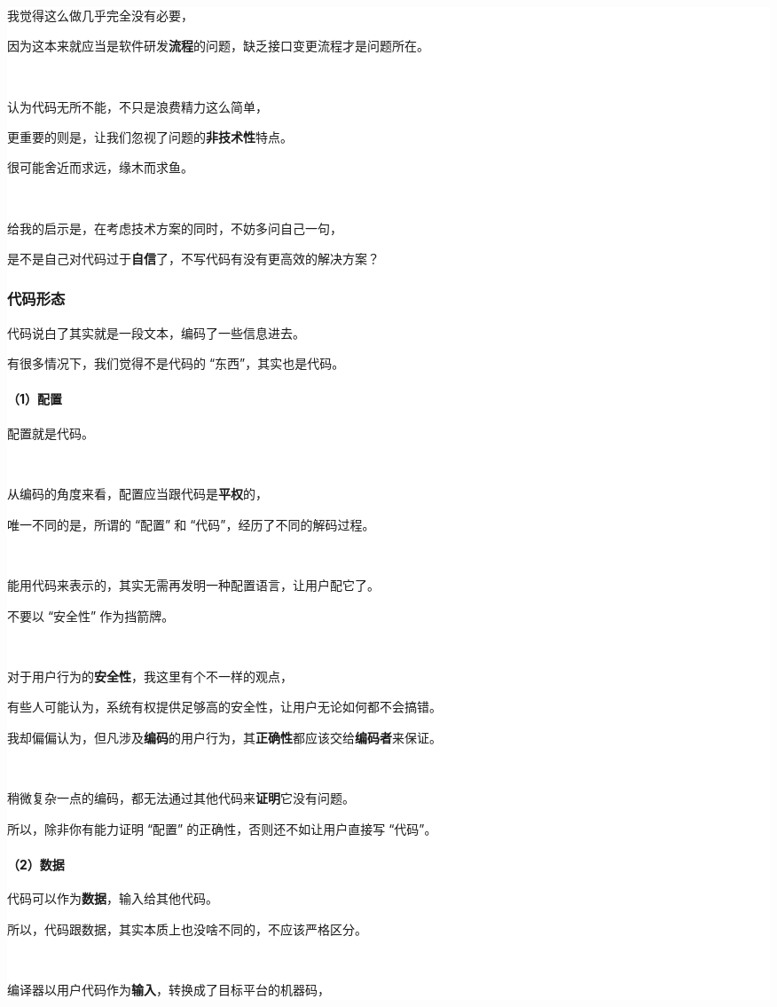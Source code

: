 我觉得这么做几乎完全没有必要，

因为这本来就应当是软件研发**流程**的问题，缺乏接口变更流程才是问题所在。

<br/>

认为代码无所不能，不只是浪费精力这么简单，

更重要的则是，让我们忽视了问题的**非技术性**特点。

很可能舍近而求远，缘木而求鱼。

<br/>

给我的启示是，在考虑技术方案的同时，不妨多问自己一句，

是不是自己对代码过于**自信**了，不写代码有没有更高效的解决方案？

### 代码形态

代码说白了其实就是一段文本，编码了一些信息进去。

有很多情况下，我们觉得不是代码的 “东西”，其实也是代码。

#### （1）配置

配置就是代码。

<br/>

从编码的角度来看，配置应当跟代码是**平权**的，

唯一不同的是，所谓的 “配置” 和 “代码”，经历了不同的解码过程。

<br/>

能用代码来表示的，其实无需再发明一种配置语言，让用户配它了。

不要以 “安全性” 作为挡箭牌。

<br/>

对于用户行为的**安全性**，我这里有个不一样的观点，

有些人可能认为，系统有权提供足够高的安全性，让用户无论如何都不会搞错。

我却偏偏认为，但凡涉及**编码**的用户行为，其**正确性**都应该交给**编码者**来保证。

<br/>

稍微复杂一点的编码，都无法通过其他代码来**证明**它没有问题。

所以，除非你有能力证明 “配置” 的正确性，否则还不如让用户直接写 “代码”。

#### （2）数据

代码可以作为**数据**，输入给其他代码。

所以，代码跟数据，其实本质上也没啥不同的，不应该严格区分。

<br/>

编译器以用户代码作为**输入**，转换成了目标平台的机器码，
